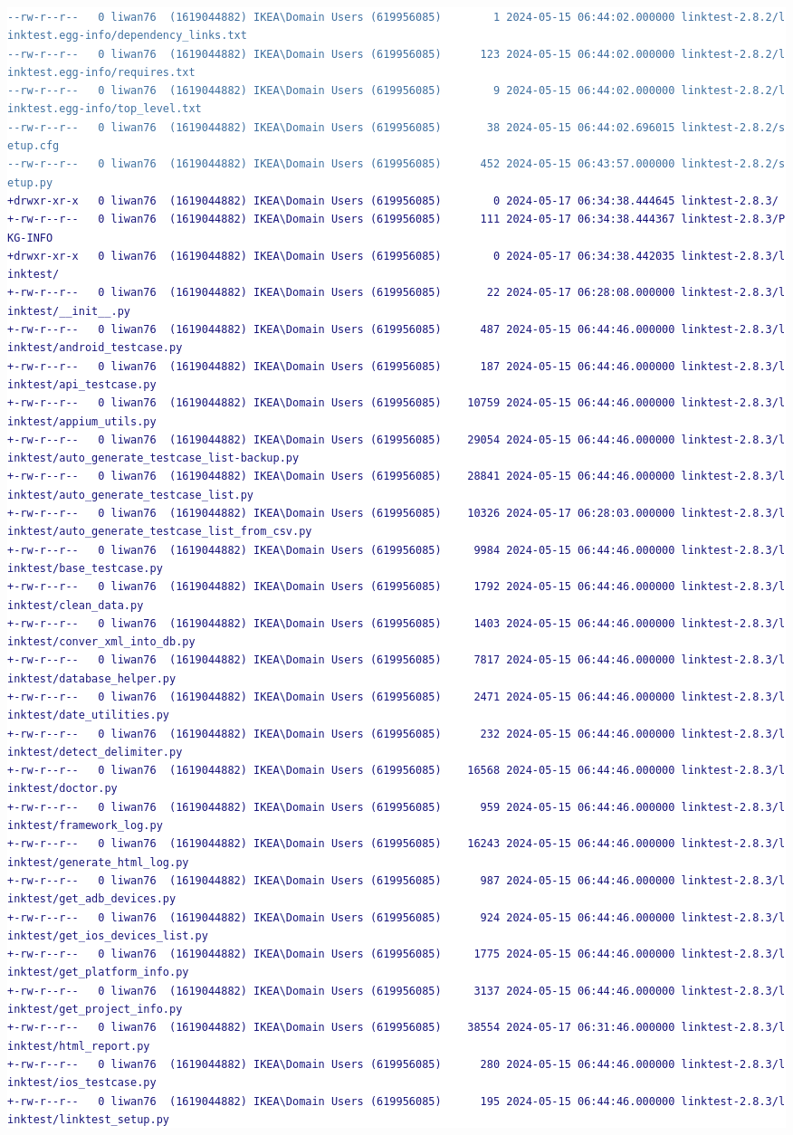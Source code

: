 ```diff
--rw-r--r--   0 liwan76  (1619044882) IKEA\Domain Users (619956085)        1 2024-05-15 06:44:02.000000 linktest-2.8.2/linktest.egg-info/dependency_links.txt
--rw-r--r--   0 liwan76  (1619044882) IKEA\Domain Users (619956085)      123 2024-05-15 06:44:02.000000 linktest-2.8.2/linktest.egg-info/requires.txt
--rw-r--r--   0 liwan76  (1619044882) IKEA\Domain Users (619956085)        9 2024-05-15 06:44:02.000000 linktest-2.8.2/linktest.egg-info/top_level.txt
--rw-r--r--   0 liwan76  (1619044882) IKEA\Domain Users (619956085)       38 2024-05-15 06:44:02.696015 linktest-2.8.2/setup.cfg
--rw-r--r--   0 liwan76  (1619044882) IKEA\Domain Users (619956085)      452 2024-05-15 06:43:57.000000 linktest-2.8.2/setup.py
+drwxr-xr-x   0 liwan76  (1619044882) IKEA\Domain Users (619956085)        0 2024-05-17 06:34:38.444645 linktest-2.8.3/
+-rw-r--r--   0 liwan76  (1619044882) IKEA\Domain Users (619956085)      111 2024-05-17 06:34:38.444367 linktest-2.8.3/PKG-INFO
+drwxr-xr-x   0 liwan76  (1619044882) IKEA\Domain Users (619956085)        0 2024-05-17 06:34:38.442035 linktest-2.8.3/linktest/
+-rw-r--r--   0 liwan76  (1619044882) IKEA\Domain Users (619956085)       22 2024-05-17 06:28:08.000000 linktest-2.8.3/linktest/__init__.py
+-rw-r--r--   0 liwan76  (1619044882) IKEA\Domain Users (619956085)      487 2024-05-15 06:44:46.000000 linktest-2.8.3/linktest/android_testcase.py
+-rw-r--r--   0 liwan76  (1619044882) IKEA\Domain Users (619956085)      187 2024-05-15 06:44:46.000000 linktest-2.8.3/linktest/api_testcase.py
+-rw-r--r--   0 liwan76  (1619044882) IKEA\Domain Users (619956085)    10759 2024-05-15 06:44:46.000000 linktest-2.8.3/linktest/appium_utils.py
+-rw-r--r--   0 liwan76  (1619044882) IKEA\Domain Users (619956085)    29054 2024-05-15 06:44:46.000000 linktest-2.8.3/linktest/auto_generate_testcase_list-backup.py
+-rw-r--r--   0 liwan76  (1619044882) IKEA\Domain Users (619956085)    28841 2024-05-15 06:44:46.000000 linktest-2.8.3/linktest/auto_generate_testcase_list.py
+-rw-r--r--   0 liwan76  (1619044882) IKEA\Domain Users (619956085)    10326 2024-05-17 06:28:03.000000 linktest-2.8.3/linktest/auto_generate_testcase_list_from_csv.py
+-rw-r--r--   0 liwan76  (1619044882) IKEA\Domain Users (619956085)     9984 2024-05-15 06:44:46.000000 linktest-2.8.3/linktest/base_testcase.py
+-rw-r--r--   0 liwan76  (1619044882) IKEA\Domain Users (619956085)     1792 2024-05-15 06:44:46.000000 linktest-2.8.3/linktest/clean_data.py
+-rw-r--r--   0 liwan76  (1619044882) IKEA\Domain Users (619956085)     1403 2024-05-15 06:44:46.000000 linktest-2.8.3/linktest/conver_xml_into_db.py
+-rw-r--r--   0 liwan76  (1619044882) IKEA\Domain Users (619956085)     7817 2024-05-15 06:44:46.000000 linktest-2.8.3/linktest/database_helper.py
+-rw-r--r--   0 liwan76  (1619044882) IKEA\Domain Users (619956085)     2471 2024-05-15 06:44:46.000000 linktest-2.8.3/linktest/date_utilities.py
+-rw-r--r--   0 liwan76  (1619044882) IKEA\Domain Users (619956085)      232 2024-05-15 06:44:46.000000 linktest-2.8.3/linktest/detect_delimiter.py
+-rw-r--r--   0 liwan76  (1619044882) IKEA\Domain Users (619956085)    16568 2024-05-15 06:44:46.000000 linktest-2.8.3/linktest/doctor.py
+-rw-r--r--   0 liwan76  (1619044882) IKEA\Domain Users (619956085)      959 2024-05-15 06:44:46.000000 linktest-2.8.3/linktest/framework_log.py
+-rw-r--r--   0 liwan76  (1619044882) IKEA\Domain Users (619956085)    16243 2024-05-15 06:44:46.000000 linktest-2.8.3/linktest/generate_html_log.py
+-rw-r--r--   0 liwan76  (1619044882) IKEA\Domain Users (619956085)      987 2024-05-15 06:44:46.000000 linktest-2.8.3/linktest/get_adb_devices.py
+-rw-r--r--   0 liwan76  (1619044882) IKEA\Domain Users (619956085)      924 2024-05-15 06:44:46.000000 linktest-2.8.3/linktest/get_ios_devices_list.py
+-rw-r--r--   0 liwan76  (1619044882) IKEA\Domain Users (619956085)     1775 2024-05-15 06:44:46.000000 linktest-2.8.3/linktest/get_platform_info.py
+-rw-r--r--   0 liwan76  (1619044882) IKEA\Domain Users (619956085)     3137 2024-05-15 06:44:46.000000 linktest-2.8.3/linktest/get_project_info.py
+-rw-r--r--   0 liwan76  (1619044882) IKEA\Domain Users (619956085)    38554 2024-05-17 06:31:46.000000 linktest-2.8.3/linktest/html_report.py
+-rw-r--r--   0 liwan76  (1619044882) IKEA\Domain Users (619956085)      280 2024-05-15 06:44:46.000000 linktest-2.8.3/linktest/ios_testcase.py
+-rw-r--r--   0 liwan76  (1619044882) IKEA\Domain Users (619956085)      195 2024-05-15 06:44:46.000000 linktest-2.8.3/linktest/linktest_setup.py
```